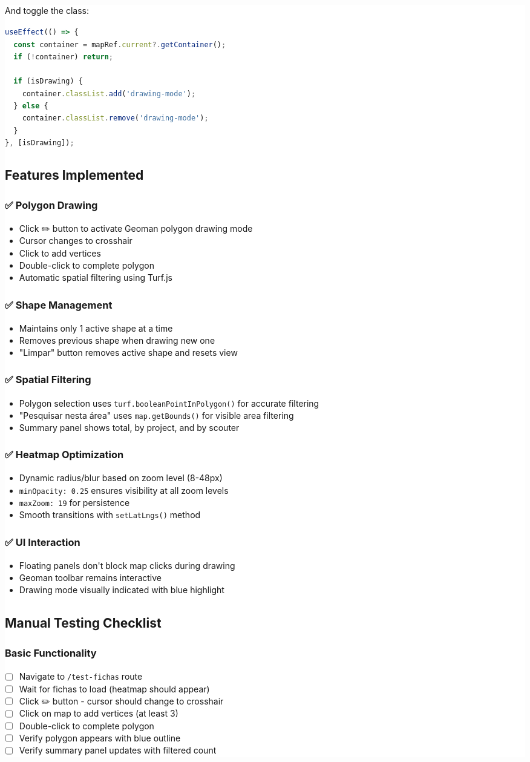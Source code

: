 
And toggle the class:
```typescript
useEffect(() => {
  const container = mapRef.current?.getContainer();
  if (!container) return;
  
  if (isDrawing) {
    container.classList.add('drawing-mode');
  } else {
    container.classList.remove('drawing-mode');
  }
}, [isDrawing]);
```

## Features Implemented

### ✅ Polygon Drawing
- Click ✏️ button to activate Geoman polygon drawing mode
- Cursor changes to crosshair
- Click to add vertices
- Double-click to complete polygon
- Automatic spatial filtering using Turf.js

### ✅ Shape Management
- Maintains only 1 active shape at a time
- Removes previous shape when drawing new one
- "Limpar" button removes active shape and resets view

### ✅ Spatial Filtering
- Polygon selection uses `turf.booleanPointInPolygon()` for accurate filtering
- "Pesquisar nesta área" uses `map.getBounds()` for visible area filtering
- Summary panel shows total, by project, and by scouter

### ✅ Heatmap Optimization
- Dynamic radius/blur based on zoom level (8-48px)
- `minOpacity: 0.25` ensures visibility at all zoom levels
- `maxZoom: 19` for persistence
- Smooth transitions with `setLatLngs()` method

### ✅ UI Interaction
- Floating panels don't block map clicks during drawing
- Geoman toolbar remains interactive
- Drawing mode visually indicated with blue highlight

## Manual Testing Checklist

### Basic Functionality
- [ ] Navigate to `/test-fichas` route
- [ ] Wait for fichas to load (heatmap should appear)
- [ ] Click ✏️ button - cursor should change to crosshair
- [ ] Click on map to add vertices (at least 3)
- [ ] Double-click to complete polygon
- [ ] Verify polygon appears with blue outline
- [ ] Verify summary panel updates with filtered count

